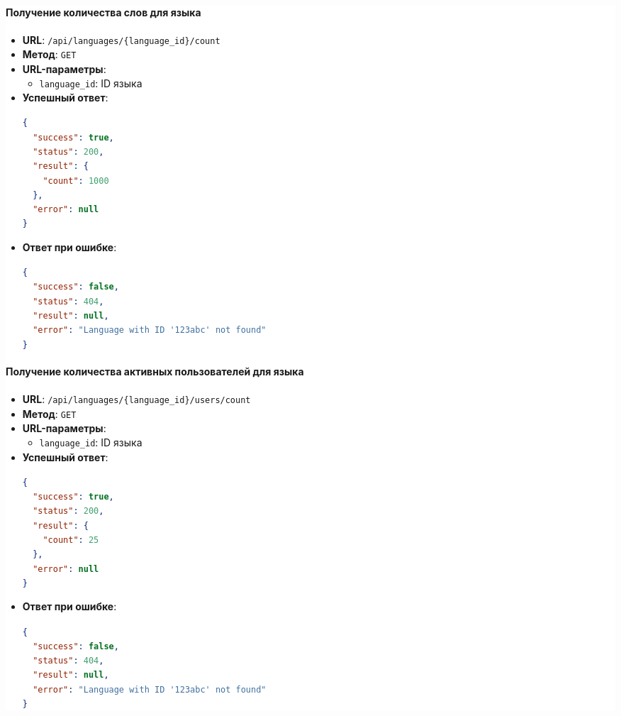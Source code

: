 #### Получение количества слов для языка

- **URL**: `/api/languages/{language_id}/count`
- **Метод**: `GET`
- **URL-параметры**:
  - `language_id`: ID языка
- **Успешный ответ**:
  ```json
  {
    "success": true,
    "status": 200,
    "result": {
      "count": 1000
    },
    "error": null
  }
  ```
- **Ответ при ошибке**:
  ```json
  {
    "success": false,
    "status": 404,
    "result": null,
    "error": "Language with ID '123abc' not found"
  }
  ```

#### Получение количества активных пользователей для языка

- **URL**: `/api/languages/{language_id}/users/count`
- **Метод**: `GET`
- **URL-параметры**:
  - `language_id`: ID языка
- **Успешный ответ**:
  ```json
  {
    "success": true,
    "status": 200,
    "result": {
      "count": 25
    },
    "error": null
  }
  ```
- **Ответ при ошибке**:
  ```json
  {
    "success": false,
    "status": 404,
    "result": null,
    "error": "Language with ID '123abc' not found"
  }
  ```
